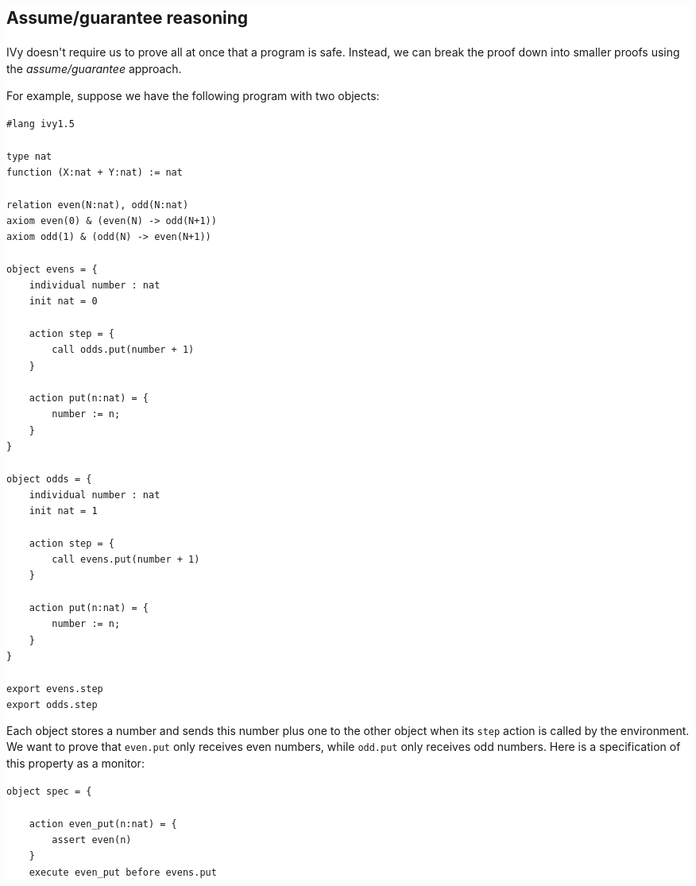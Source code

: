 ## Assume/guarantee reasoning

IVy doesn't require us to prove all at once that a program is safe.
Instead, we can break the proof down into smaller proofs using the
*assume/guarantee* approach. 

For example, suppose we have the following program with two objects:

    #lang ivy1.5

    type nat
    function (X:nat + Y:nat) := nat

    relation even(N:nat), odd(N:nat)
    axiom even(0) & (even(N) -> odd(N+1))
    axiom odd(1) & (odd(N) -> even(N+1))

    object evens = {
        individual number : nat
        init nat = 0

        action step = {
            call odds.put(number + 1)
        }

        action put(n:nat) = {
            number := n;
        }
    }

    object odds = {
        individual number : nat
        init nat = 1

        action step = {
            call evens.put(number + 1)
        }

        action put(n:nat) = {
            number := n;
        }
    }

    export evens.step
    export odds.step

Each object stores a number and sends this number plus one to the
other object when its `step` action is called by the environment. We want to
prove that `even.put` only receives even numbers, while `odd.put` only receives
odd numbers. Here is a specification of this property as a monitor:

    object spec = {

        action even_put(n:nat) = {
            assert even(n)
        }
        execute even_put before evens.put       
